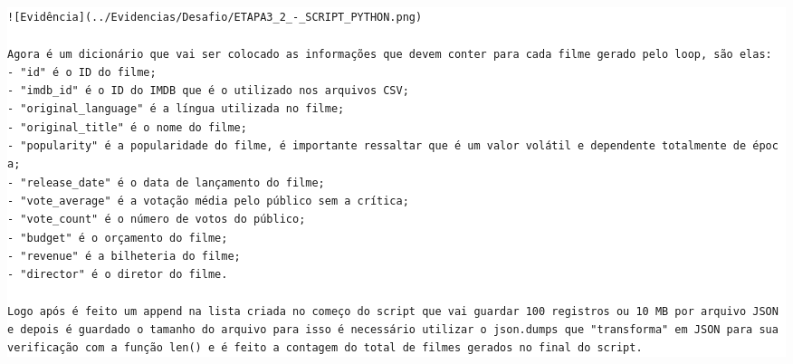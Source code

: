     ![Evidência](../Evidencias/Desafio/ETAPA3_2_-_SCRIPT_PYTHON.png)

    Agora é um dicionário que vai ser colocado as informações que devem conter para cada filme gerado pelo loop, são elas:
    - "id" é o ID do filme;
    - "imdb_id" é o ID do IMDB que é o utilizado nos arquivos CSV;
    - "original_language" é a língua utilizada no filme;
    - "original_title" é o nome do filme;
    - "popularity" é a popularidade do filme, é importante ressaltar que é um valor volátil e dependente totalmente de época;
    - "release_date" é o data de lançamento do filme;
    - "vote_average" é a votação média pelo público sem a crítica;
    - "vote_count" é o número de votos do público;
    - "budget" é o orçamento do filme;
    - "revenue" é a bilheteria do filme;
    - "director" é o diretor do filme.

    Logo após é feito um append na lista criada no começo do script que vai guardar 100 registros ou 10 MB por arquivo JSON e depois é guardado o tamanho do arquivo para isso é necessário utilizar o json.dumps que "transforma" em JSON para sua verificação com a função len() e é feito a contagem do total de filmes gerados no final do script.
